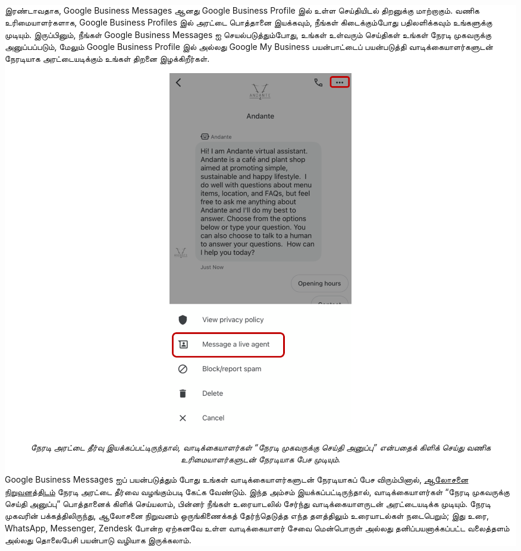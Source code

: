 இரண்டாவதாக, Google Business Messages ஆனது Google Business Profile இல் உள்ள செய்தியிடல் திறனுக்கு மாற்றாகும். வணிக உரிமையாளர்களாக, Google Business Profiles இல் அரட்டை பொத்தானை இயக்கவும், நீங்கள் கிடைக்கும்போது பதிலளிக்கவும் உங்களுக்கு முடியும். இருப்பினும், நீங்கள் Google Business Messages ஐ செயல்படுத்தும்போது, உங்கள் உள்வரும் செய்திகள் உங்கள் நேரடி முகவருக்கு அனுப்பப்படும், மேலும் Google Business Profile இல் அல்லது Google My Business பயன்பாட்டைப் பயன்படுத்தி வாடிக்கையாளர்களுடன் நேரடியாக அரட்டையடிக்கும் உங்கள் திறனை இழக்கிறீர்கள்.

<center>
<img src="/images/blog/10-use-Google-Business-Messages-to-engage-with-customers-off-hours/10-live_agent.png" alt="நேரடி அரட்டை தீர்வு வணிக உரிமையாளர்களை வாடிக்கையாளர்களுடன் நேரடியாக பேச அனுமதிக்கிறது"/>

*நேரடி அரட்டை தீர்வு இயக்கப்பட்டிருந்தால், வாடிக்கையாளர்கள் “நேரடி முகவருக்கு செய்தி அனுப்பு” என்பதைக் கிளிக் செய்து வணிக உரிமையாளர்களுடன் நேரடியாக பேச முடியும்.*
</center>


Google Business Messages ஐப் பயன்படுத்தும் போது உங்கள் வாடிக்கையாளர்களுடன் நேரடியாகப் பேச விரும்பினால், [ஆலோசனை நிறுவனத்திடம்](https://developers.google.com/business-communications/business-messages/partners) நேரடி அரட்டை தீர்வை வழங்கும்படி கேட்க வேண்டும். இந்த அம்சம் இயக்கப்பட்டிருந்தால், வாடிக்கையாளர்கள் “நேரடி முகவருக்கு செய்தி அனுப்பு” பொத்தானைக் கிளிக் செய்யலாம், பின்னர் நீங்கள் உரையாடலில் சேர்ந்து வாடிக்கையாளருடன் அரட்டையடிக்க முடியும். நேரடி முகவரின் பக்கத்திலிருந்து, ஆலோசனை நிறுவனம் ஒருங்கிணைக்கத் தேர்ந்தெடுத்த எந்த தளத்திலும் உரையாடல்கள் நடைபெறும்; இது உரை, WhatsApp, Messenger, Zendesk போன்ற ஏற்கனவே உள்ள வாடிக்கையாளர் சேவை மென்பொருள் அல்லது தனிப்பயனாக்கப்பட்ட வலைத்தளம் அல்லது தொலைபேசி பயன்பாடு வழியாக இருக்கலாம்.
